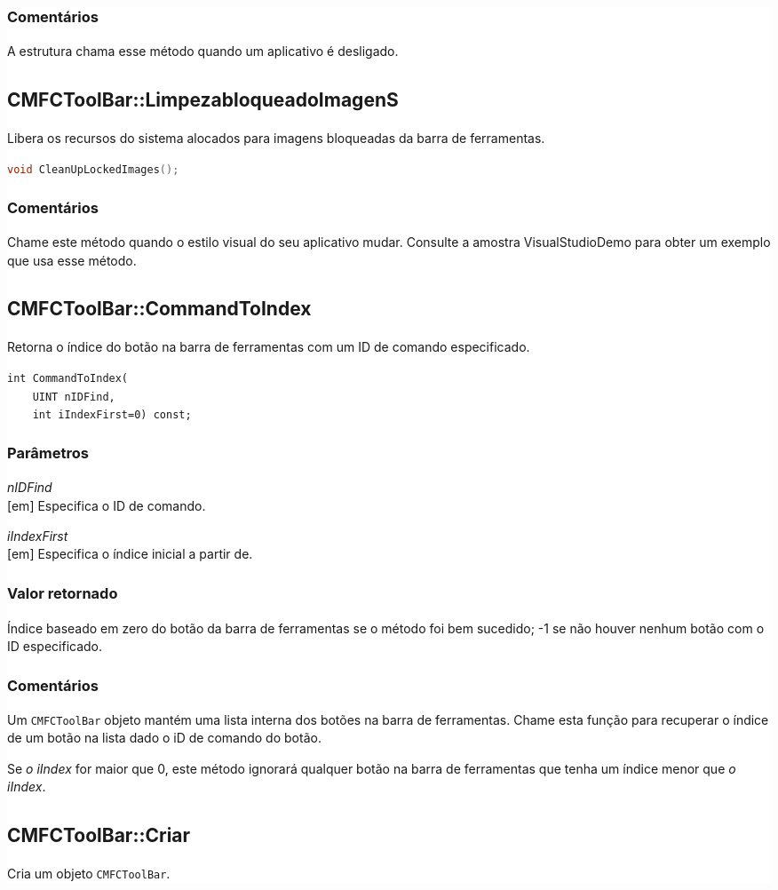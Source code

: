 ### <a name="remarks"></a>Comentários

A estrutura chama esse método quando um aplicativo é desligado.

## <a name="cmfctoolbarcleanuplockedimages"></a><a name="cleanuplockedimages"></a>CMFCToolBar::LimpezabloqueadoImagenS

Libera os recursos do sistema alocados para imagens bloqueadas da barra de ferramentas.

```cpp
void CleanUpLockedImages();
```

### <a name="remarks"></a>Comentários

Chame este método quando o estilo visual do seu aplicativo mudar. Consulte a amostra VisualStudioDemo para obter um exemplo que usa esse método.

## <a name="cmfctoolbarcommandtoindex"></a><a name="commandtoindex"></a>CMFCToolBar::CommandToIndex

Retorna o índice do botão na barra de ferramentas com um ID de comando especificado.

```
int CommandToIndex(
    UINT nIDFind,
    int iIndexFirst=0) const;
```

### <a name="parameters"></a>Parâmetros

*nIDFind*<br/>
[em] Especifica o ID de comando.

*iIndexFirst*<br/>
[em] Especifica o índice inicial a partir de.

### <a name="return-value"></a>Valor retornado

Índice baseado em zero do botão da barra de ferramentas se o método foi bem sucedido; -1 se não houver nenhum botão com o ID especificado.

### <a name="remarks"></a>Comentários

Um `CMFCToolBar` objeto mantém uma lista interna dos botões na barra de ferramentas. Chame esta função para recuperar o índice de um botão na lista dado o iD de comando do botão.

Se *o iIndex* for maior que 0, este método ignorará qualquer botão na barra de ferramentas que tenha um índice menor que *o iIndex*.

## <a name="cmfctoolbarcreate"></a><a name="create"></a>CMFCToolBar::Criar

Cria um objeto `CMFCToolBar`.
